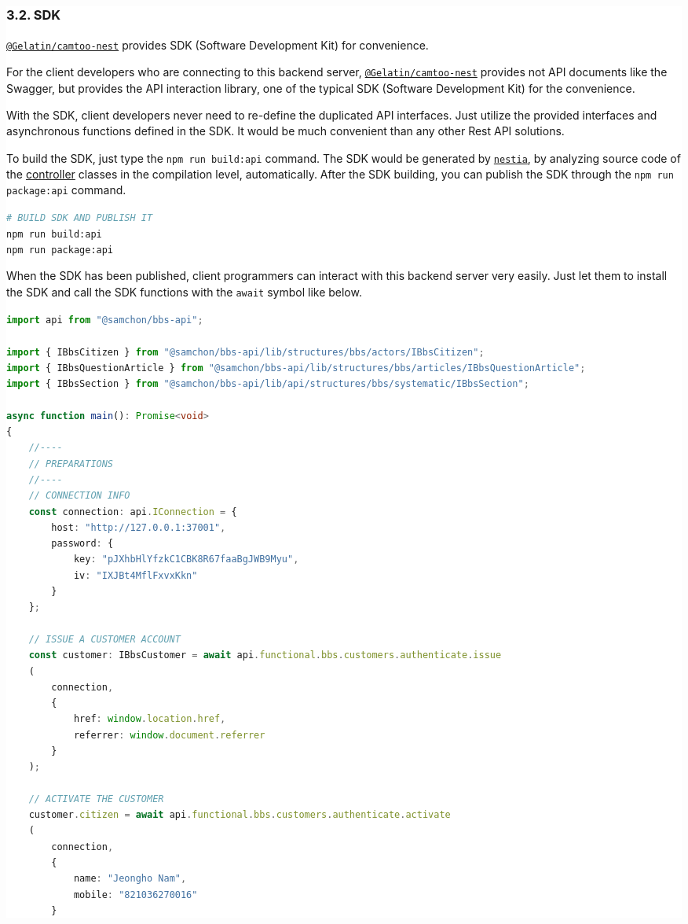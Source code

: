 ### 3.2. SDK
[`@Gelatin/camtoo-nest`](https://github.com/1e16miin/camtoo-nest) provides SDK (Software Development Kit) for convenience.

For the client developers who are connecting to this backend server, [`@Gelatin/camtoo-nest`](https://github.com/1e16miin/camtoo-nest) provides not API documents like the Swagger, but provides the API interaction library, one of the typical SDK (Software Development Kit) for the convenience.

With the SDK, client developers never need to re-define the duplicated API interfaces. Just utilize the provided interfaces and asynchronous functions defined in the SDK. It would be much convenient than any other Rest API solutions.

To build the SDK, just type the `npm run build:api` command. The SDK would be generated by [`nestia`](https://github.com/samchon/nestia), by analyzing source code of the [controller](src/controllers) classes in the compilation level, automatically. After the SDK building, you can publish the SDK through the `npm run package:api` command.

```bash
# BUILD SDK AND PUBLISH IT
npm run build:api
npm run package:api
```

When the SDK has been published, client programmers can interact with this backend server very easily. Just let them to install the SDK and call the SDK functions with the `await` symbol like below.

```typescript
import api from "@samchon/bbs-api";

import { IBbsCitizen } from "@samchon/bbs-api/lib/structures/bbs/actors/IBbsCitizen";
import { IBbsQuestionArticle } from "@samchon/bbs-api/lib/structures/bbs/articles/IBbsQuestionArticle";
import { IBbsSection } from "@samchon/bbs-api/lib/api/structures/bbs/systematic/IBbsSection";

async function main(): Promise<void>
{
    //----
    // PREPARATIONS
    //----
    // CONNECTION INFO
    const connection: api.IConnection = {
        host: "http://127.0.0.1:37001",
        password: {
            key: "pJXhbHlYfzkC1CBK8R67faaBgJWB9Myu",
            iv: "IXJBt4MflFxvxKkn"
        }
    };

    // ISSUE A CUSTOMER ACCOUNT
    const customer: IBbsCustomer = await api.functional.bbs.customers.authenticate.issue
    (
        connection,
        {
            href: window.location.href,
            referrer: window.document.referrer
        }
    );

    // ACTIVATE THE CUSTOMER
    customer.citizen = await api.functional.bbs.customers.authenticate.activate
    (
        connection,
        {
            name: "Jeongho Nam",
            mobile: "821036270016"
        }
```